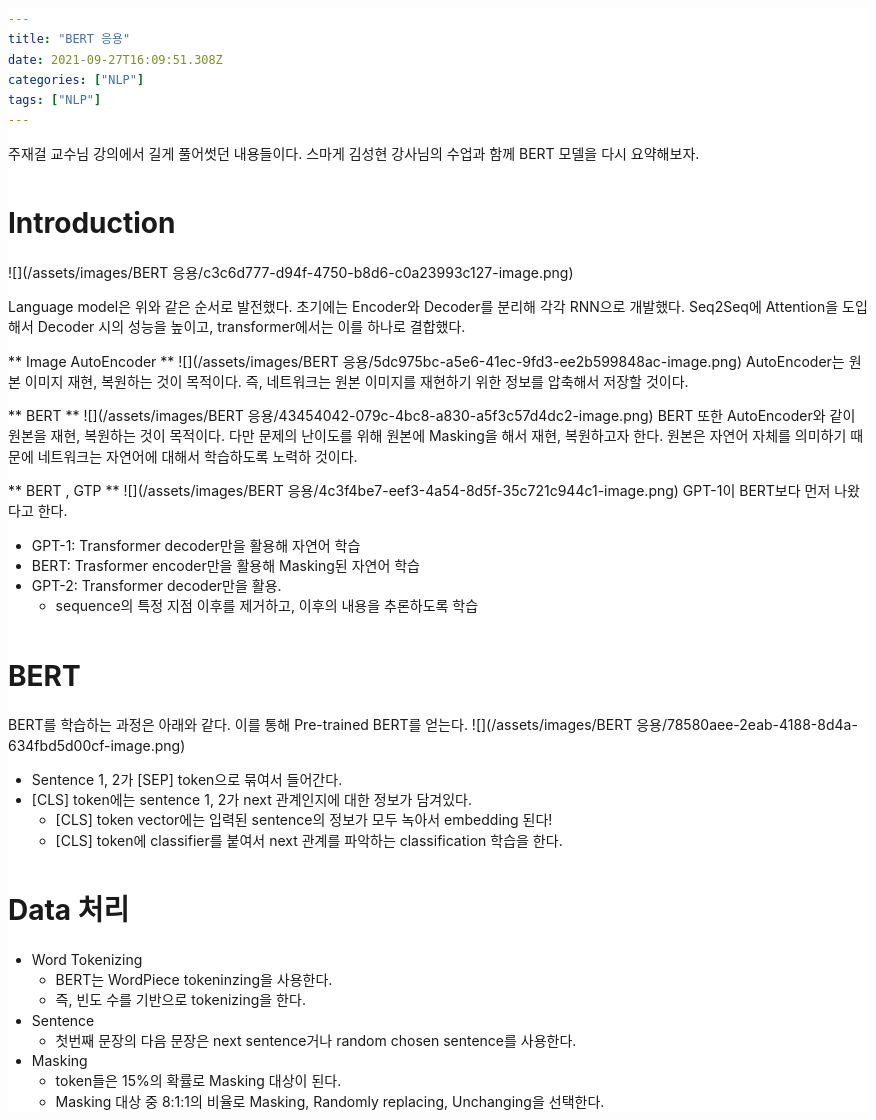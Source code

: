 ```yaml
---
title: "BERT 응용"
date: 2021-09-27T16:09:51.308Z
categories: ["NLP"]
tags: ["NLP"]
---
```

주재걸 교수님 강의에서 길게 풀어썻던 내용들이다. 스마게 김성현 강사님의 수업과 함께 BERT 모델을 다시 요약해보자. 

# Introduction
![](/assets/images/BERT 응용/c3c6d777-d94f-4750-b8d6-c0a23993c127-image.png)

Language model은 위와 같은 순서로 발전했다. 초기에는 Encoder와 Decoder를 분리해 각각 RNN으로 개발했다. Seq2Seq에 Attention을 도입해서 Decoder 시의 성능을 높이고, transformer에서는 이를 하나로 결합했다.

** Image AutoEncoder **
![](/assets/images/BERT 응용/5dc975bc-a5e6-41ec-9fd3-ee2b599848ac-image.png)
AutoEncoder는 원본 이미지 재현, 복원하는 것이 목적이다. 즉, 네트워크는 원본 이미지를 재현하기 위한 정보를 압축해서 저장할 것이다. 

** BERT **
![](/assets/images/BERT 응용/43454042-079c-4bc8-a830-a5f3c57d4dc2-image.png)
BERT 또한 AutoEncoder와 같이 원본을 재현, 복원하는 것이 목적이다. 다만 문제의 난이도를 위해 원본에 Masking을 해서 재현, 복원하고자 한다. 원본은 자연어 자체를 의미하기 때문에 네트워크는 자연어에 대해서 학습하도록 노력하 것이다.

** BERT , GTP **
![](/assets/images/BERT 응용/4c3f4be7-eef3-4a54-8d5f-35c721c944c1-image.png)
GPT-1이 BERT보다 먼저 나왔다고 한다.
- GPT-1: Transformer decoder만을 활용해 자연어 학습
- BERT: Trasformer encoder만을 활용해 Masking된 자연어 학습
- GPT-2: Transformer decoder만을 활용.
  - sequence의 특정 지점 이후를 제거하고, 이후의 내용을 추론하도록 학습

# BERT
BERT를 학습하는 과정은 아래와 같다. 이를 통해 Pre-trained BERT를 얻는다.
![](/assets/images/BERT 응용/78580aee-2eab-4188-8d4a-634fbd5d00cf-image.png)

- Sentence 1, 2가 [SEP] token으로 묶여서 들어간다.
- [CLS] token에는 sentence 1, 2가 next 관계인지에 대한 정보가 담겨있다.
  - [CLS] token vector에는 입력된 sentence의 정보가 모두 녹아서 embedding 된다!
  - [CLS] token에 classifier를 붙여서 next 관계를 파악하는 classification 학습을 한다. 
  

# Data 처리
- Word Tokenizing
  - BERT는 WordPiece tokeninzing을 사용한다. 
  - 즉, 빈도 수를 기반으로 tokenizing을 한다. 
- Sentence
  - 첫번째 문장의 다음 문장은 next sentence거나 random chosen sentence를 사용한다.
- Masking
  - token들은 15%의 확률로 Masking 대상이 된다.
  - Masking 대상 중 8:1:1의 비율로 Masking, Randomly replacing, Unchanging을 선택한다.
  
